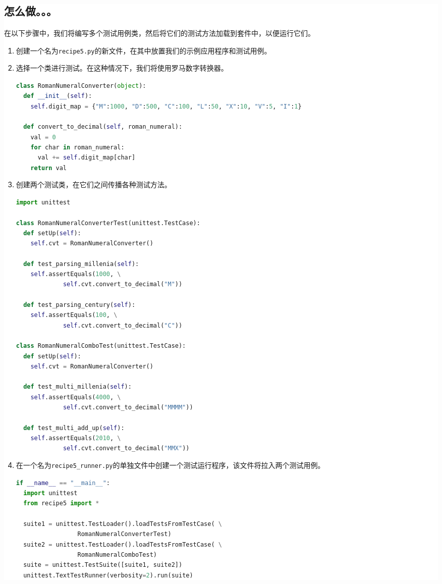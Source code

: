 ## 怎么做。。。

在以下步骤中，我们将编写多个测试用例类，然后将它们的测试方法加载到套件中，以便运行它们。

1.  创建一个名为`recipe5.py`的新文件，在其中放置我们的示例应用程序和测试用例。
2.  选择一个类进行测试。在这种情况下，我们将使用罗马数字转换器。

    ```py
    class RomanNumeralConverter(object):
      def __init__(self):
        self.digit_map = {"M":1000, "D":500, "C":100, "L":50, "X":10, "V":5, "I":1}

      def convert_to_decimal(self, roman_numeral):
        val = 0
        for char in roman_numeral:
          val += self.digit_map[char]
        return val
    ```

3.  创建两个测试类，在它们之间传播各种测试方法。

    ```py
    import unittest

    class RomanNumeralConverterTest(unittest.TestCase):
      def setUp(self):
        self.cvt = RomanNumeralConverter()

      def test_parsing_millenia(self):
        self.assertEquals(1000, \
                 self.cvt.convert_to_decimal("M"))

      def test_parsing_century(self):
        self.assertEquals(100, \
                 self.cvt.convert_to_decimal("C"))

    class RomanNumeralComboTest(unittest.TestCase):
      def setUp(self):
        self.cvt = RomanNumeralConverter()

      def test_multi_millenia(self):
        self.assertEquals(4000, \
                 self.cvt.convert_to_decimal("MMMM"))

      def test_multi_add_up(self):
        self.assertEquals(2010, \
                 self.cvt.convert_to_decimal("MMX"))
    ```

4.  在一个名为`recipe5_runner.py`的单独文件中创建一个测试运行程序，该文件将拉入两个测试用例。

    ```py
    if __name__ == "__main__":
      import unittest
      from recipe5 import *

      suite1 = unittest.TestLoader().loadTestsFromTestCase( \
                     RomanNumeralConverterTest)
      suite2 = unittest.TestLoader().loadTestsFromTestCase( \
                     RomanNumeralComboTest)
      suite = unittest.TestSuite([suite1, suite2])
      unittest.TextTestRunner(verbosity=2).run(suite)
    ```
